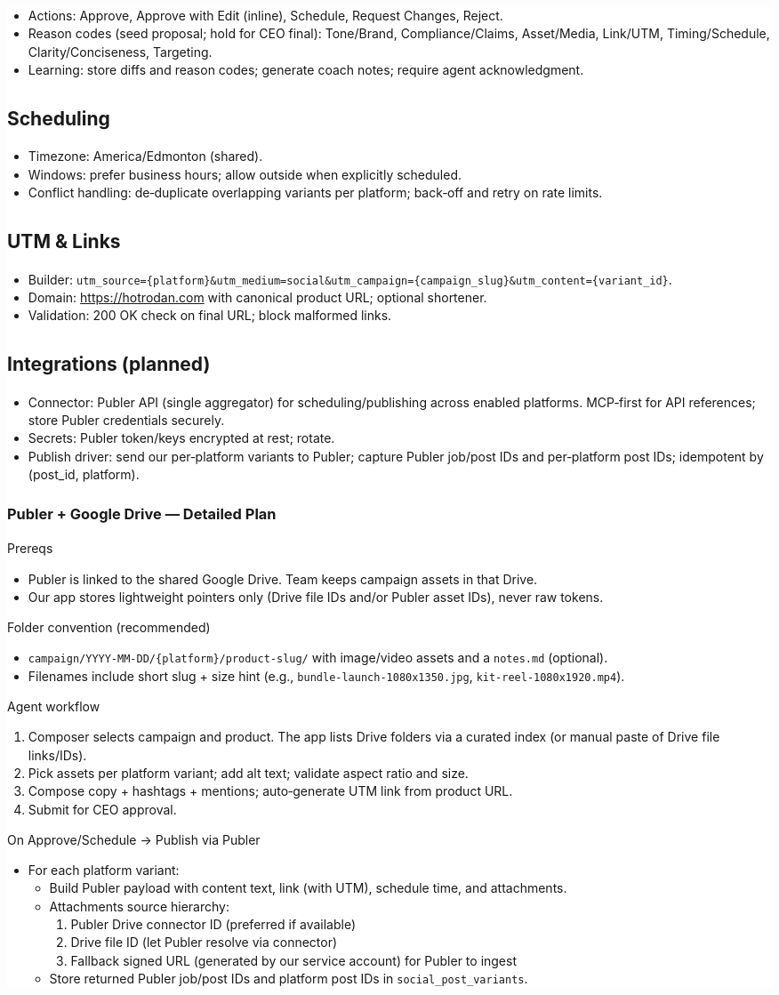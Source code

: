 - Actions: Approve, Approve with Edit (inline), Schedule, Request Changes, Reject.
- Reason codes (seed proposal; hold for CEO final): Tone/Brand, Compliance/Claims, Asset/Media, Link/UTM, Timing/Schedule, Clarity/Conciseness, Targeting.
- Learning: store diffs and reason codes; generate coach notes; require agent acknowledgment.

## Scheduling

- Timezone: America/Edmonton (shared).
- Windows: prefer business hours; allow outside when explicitly scheduled.
- Conflict handling: de‑duplicate overlapping variants per platform; back‑off and retry on rate limits.

## UTM & Links

- Builder: `utm_source={platform}&utm_medium=social&utm_campaign={campaign_slug}&utm_content={variant_id}`.
- Domain: https://hotrodan.com with canonical product URL; optional shortener.
- Validation: 200 OK check on final URL; block malformed links.

## Integrations (planned)

- Connector: Publer API (single aggregator) for scheduling/publishing across enabled platforms. MCP‑first for API references; store Publer credentials securely.
- Secrets: Publer token/keys encrypted at rest; rotate.
- Publish driver: send our per‑platform variants to Publer; capture Publer job/post IDs and per‑platform post IDs; idempotent by (post_id, platform).

### Publer + Google Drive — Detailed Plan

Prereqs

- Publer is linked to the shared Google Drive. Team keeps campaign assets in that Drive.
- Our app stores lightweight pointers only (Drive file IDs and/or Publer asset IDs), never raw tokens.

Folder convention (recommended)

- `campaign/YYYY-MM-DD/{platform}/product-slug/` with image/video assets and a `notes.md` (optional).
- Filenames include short slug + size hint (e.g., `bundle-launch-1080x1350.jpg`, `kit-reel-1080x1920.mp4`).

Agent workflow

1. Composer selects campaign and product. The app lists Drive folders via a curated index (or manual paste of Drive file links/IDs).
2. Pick assets per platform variant; add alt text; validate aspect ratio and size.
3. Compose copy + hashtags + mentions; auto‑generate UTM link from product URL.
4. Submit for CEO approval.

On Approve/Schedule → Publish via Publer

- For each platform variant:
  - Build Publer payload with content text, link (with UTM), schedule time, and attachments.
  - Attachments source hierarchy:
    1. Publer Drive connector ID (preferred if available)
    2. Drive file ID (let Publer resolve via connector)
    3. Fallback signed URL (generated by our service account) for Publer to ingest
  - Store returned Publer job/post IDs and platform post IDs in `social_post_variants`.
